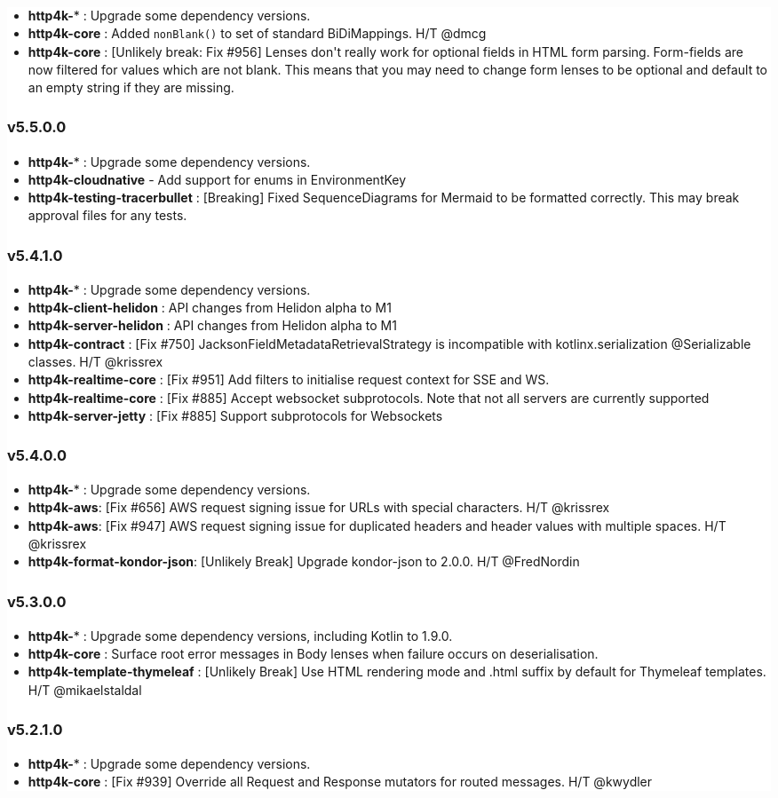 - **http4k-*** : Upgrade some dependency versions.
- **http4k-core** : Added `nonBlank()` to set of standard BiDiMappings. H/T @dmcg
- **http4k-core** : [Unlikely break: Fix #956] Lenses don't really work for optional fields in HTML form parsing.
  Form-fields are now filtered for values which are not blank. This means that you may need to change form lenses to be
  optional and default to an empty string if they are missing.

### v5.5.0.0

- **http4k-*** : Upgrade some dependency versions.
- **http4k-cloudnative** - Add support for enums in EnvironmentKey
- **http4k-testing-tracerbullet** : [Breaking] Fixed SequenceDiagrams for Mermaid to be formatted correctly. This may
  break approval files for any tests.

### v5.4.1.0

- **http4k-*** : Upgrade some dependency versions.
- **http4k-client-helidon** : API changes from Helidon alpha to M1
- **http4k-server-helidon** : API changes from Helidon alpha to M1
- **http4k-contract** : [Fix #750] JacksonFieldMetadataRetrievalStrategy is incompatible with kotlinx.serialization
  @Serializable classes. H/T @krissrex
- **http4k-realtime-core** : [Fix #951] Add filters to initialise request context for SSE and WS.
- **http4k-realtime-core** : [Fix #885] Accept websocket subprotocols. Note that not all servers are currently supported
- **http4k-server-jetty** : [Fix #885] Support subprotocols for Websockets

### v5.4.0.0

- **http4k-*** : Upgrade some dependency versions.
- **http4k-aws**: [Fix #656] AWS request signing issue for URLs with special characters. H/T @krissrex
- **http4k-aws**: [Fix #947] AWS request signing issue for duplicated headers and header values with multiple spaces.
  H/T @krissrex
- **http4k-format-kondor-json**: [Unlikely Break] Upgrade kondor-json to 2.0.0. H/T @FredNordin

### v5.3.0.0

- **http4k-*** : Upgrade some dependency versions, including Kotlin to 1.9.0.
- **http4k-core** : Surface root error messages in Body lenses when failure occurs on deserialisation.
- **http4k-template-thymeleaf** : [Unlikely Break] Use HTML rendering mode and .html suffix by default for Thymeleaf
  templates. H/T @mikaelstaldal

### v5.2.1.0

- **http4k-*** : Upgrade some dependency versions.
- **http4k-core** : [Fix #939] Override all Request and Response mutators for routed messages. H/T @kwydler
